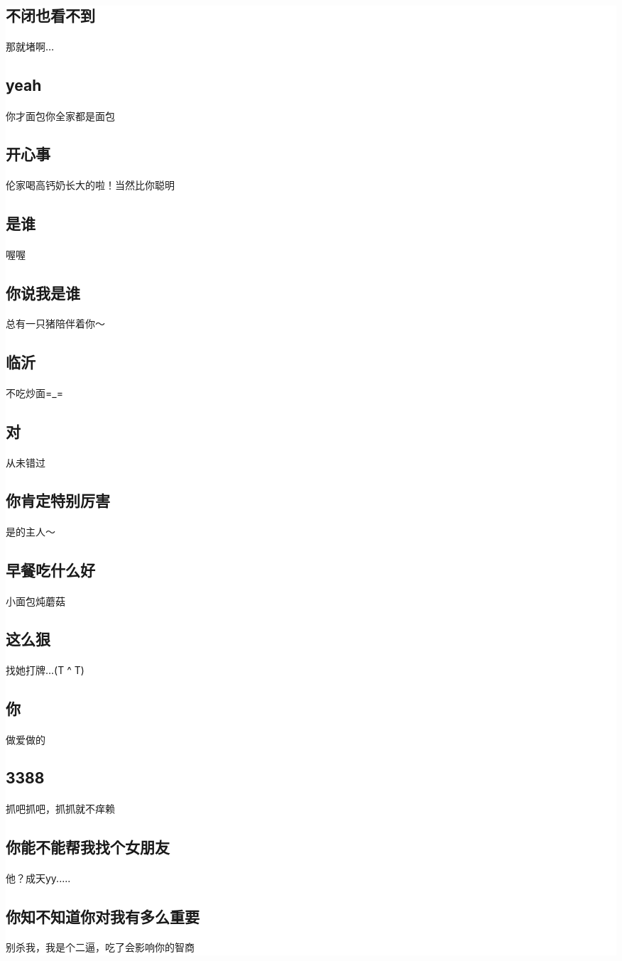 ## 不闭也看不到
那就堵啊…

## yeah
你才面包你全家都是面包

## 开心事
伦家喝高钙奶长大的啦！当然比你聪明

## 是谁
喔喔

## 你说我是谁
总有一只猪陪伴着你～

## 临沂
不吃炒面=_=

## 对
从未错过

## 你肯定特别厉害
是的主人～

## 早餐吃什么好
小面包炖蘑菇

## 这么狠
找她打牌...(T ^ T)

## 你
做爱做的

## 3388
抓吧抓吧，抓抓就不痒赖

## 你能不能帮我找个女朋友
他？成天yy.....

## 你知不知道你对我有多么重要
别杀我，我是个二逼，吃了会影响你的智商
